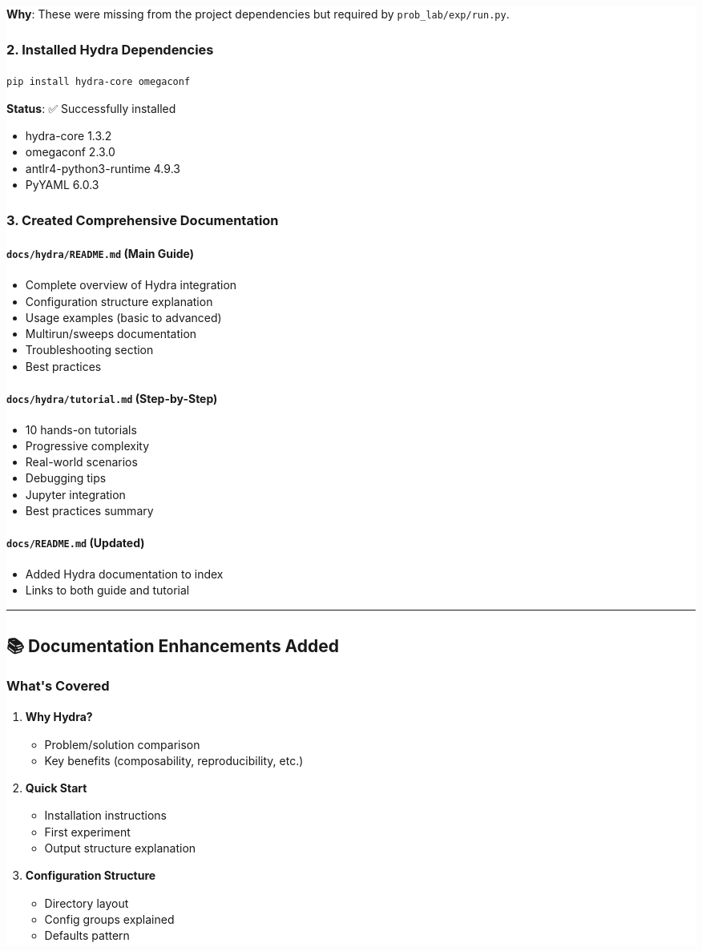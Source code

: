 **Why**: These were missing from the project dependencies but required by `prob_lab/exp/run.py`.

### 2. Installed Hydra Dependencies

```bash
pip install hydra-core omegaconf
```

**Status**: ✅ Successfully installed
- hydra-core 1.3.2
- omegaconf 2.3.0
- antlr4-python3-runtime 4.9.3
- PyYAML 6.0.3

### 3. Created Comprehensive Documentation

#### `docs/hydra/README.md` (Main Guide)
- Complete overview of Hydra integration
- Configuration structure explanation
- Usage examples (basic to advanced)
- Multirun/sweeps documentation
- Troubleshooting section
- Best practices

#### `docs/hydra/tutorial.md` (Step-by-Step)
- 10 hands-on tutorials
- Progressive complexity
- Real-world scenarios
- Debugging tips
- Jupyter integration
- Best practices summary

#### `docs/README.md` (Updated)
- Added Hydra documentation to index
- Links to both guide and tutorial

---

## 📚 Documentation Enhancements Added

### What's Covered

1. **Why Hydra?**
   - Problem/solution comparison
   - Key benefits (composability, reproducibility, etc.)

2. **Quick Start**
   - Installation instructions
   - First experiment
   - Output structure explanation

3. **Configuration Structure**
   - Directory layout
   - Config groups explained
   - Defaults pattern
